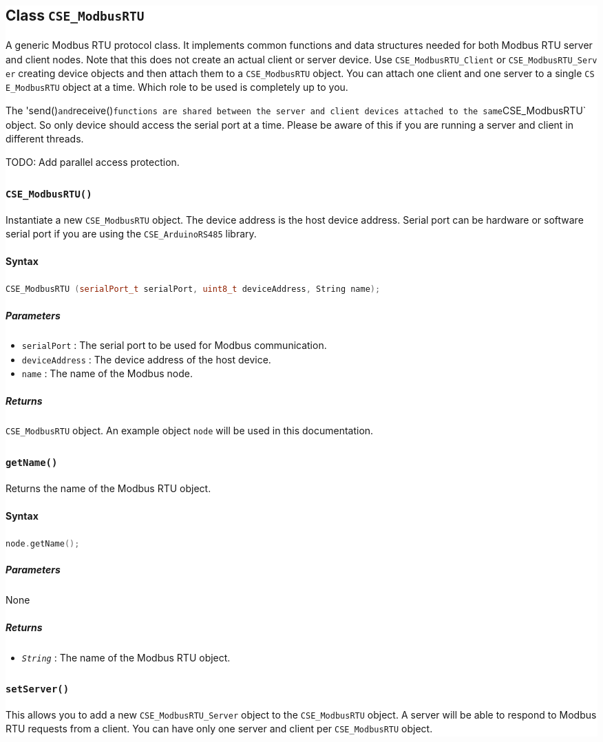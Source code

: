 ## Class `CSE_ModbusRTU`

A generic Modbus RTU protocol class. It implements common functions and data structures needed for both Modbus RTU server and client nodes. Note that this does not create an actual client or server device. Use `CSE_ModbusRTU_Client` or `CSE_ModbusRTU_Server` creating device objects and then attach them to a `CSE_ModbusRTU` object. You can attach one client and one server to a single `CSE_ModbusRTU` object at a time. Which role to be used is completely up to you.

The 'send()` and `receive()` functions are shared between the server and client devices attached to the same `CSE_ModbusRTU` object. So only device should access the serial port at a time. Please be aware of this if you are running a server and client in different threads.

TODO: Add parallel access protection.

### `CSE_ModbusRTU()`

Instantiate a new `CSE_ModbusRTU` object. The device address is the host device address. Serial port can be hardware or software serial port if you are using the `CSE_ArduinoRS485` library.

#### Syntax

```cpp
CSE_ModbusRTU (serialPort_t serialPort, uint8_t deviceAddress, String name);
```

##### Parameters

* `serialPort` : The serial port to be used for Modbus communication.
* `deviceAddress` : The device address of the host device.
* `name` : The name of the Modbus node.

##### Returns

`CSE_ModbusRTU` object. An example object `node` will be used in this documentation.

### `getName()`

Returns the name of the Modbus RTU object.

#### Syntax

```cpp
node.getName();
```

##### Parameters

None

##### Returns

* _`String`_ : The name of the Modbus RTU object.

### `setServer()`

This allows you to add a new `CSE_ModbusRTU_Server` object to the `CSE_ModbusRTU` object. A server will be able to respond to Modbus RTU requests from a client. You can have only one server and client per `CSE_ModbusRTU` object.
